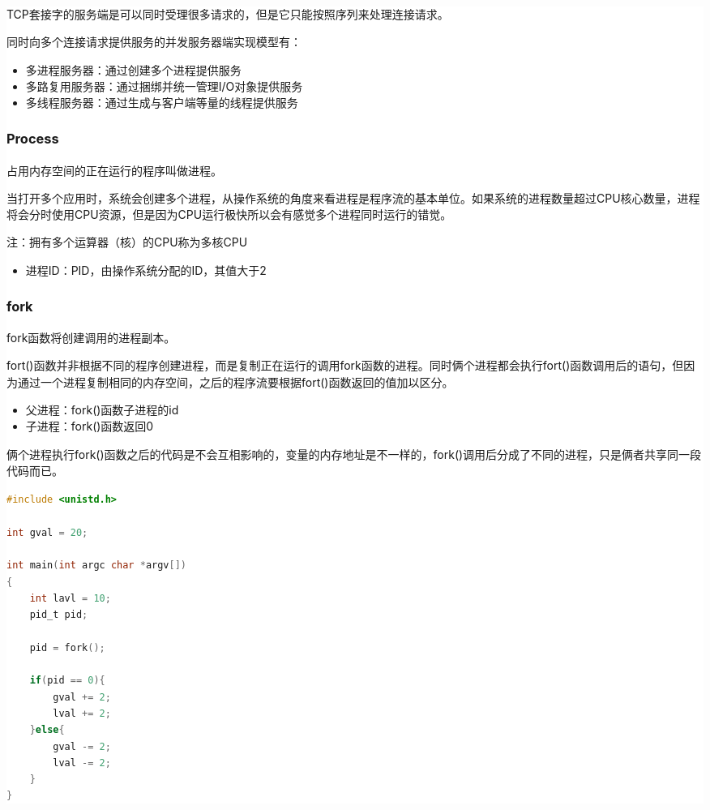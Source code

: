 TCP套接字的服务端是可以同时受理很多请求的，但是它只能按照序列来处理连接请求。

同时向多个连接请求提供服务的并发服务器端实现模型有：

- 多进程服务器：通过创建多个进程提供服务
- 多路复用服务器：通过捆绑并统一管理I/O对象提供服务
- 多线程服务器：通过生成与客户端等量的线程提供服务



### Process

占用内存空间的正在运行的程序叫做进程。

当打开多个应用时，系统会创建多个进程，从操作系统的角度来看进程是程序流的基本单位。如果系统的进程数量超过CPU核心数量，进程将会分时使用CPU资源，但是因为CPU运行极快所以会有感觉多个进程同时运行的错觉。

注：拥有多个运算器（核）的CPU称为多核CPU

- 进程ID：PID，由操作系统分配的ID，其值大于2



### fork

fork函数将创建调用的进程副本。

fort()函数并非根据不同的程序创建进程，而是复制正在运行的调用fork函数的进程。同时俩个进程都会执行fort()函数调用后的语句，但因为通过一个进程复制相同的内存空间，之后的程序流要根据fort()函数返回的值加以区分。

- 父进程：fork()函数子进程的id
- 子进程：fork()函数返回0

俩个进程执行fork()函数之后的代码是不会互相影响的，变量的内存地址是不一样的，fork()调用后分成了不同的进程，只是俩者共享同一段代码而已。

```c
#include <unistd.h>

int gval = 20;

int main(int argc char *argv[])
{
    int lavl = 10;
    pid_t pid;
    
    pid = fork();
    
    if(pid == 0){
        gval += 2;
        lval += 2;
    }else{
        gval -= 2;
        lval -= 2;
    }
}
```


